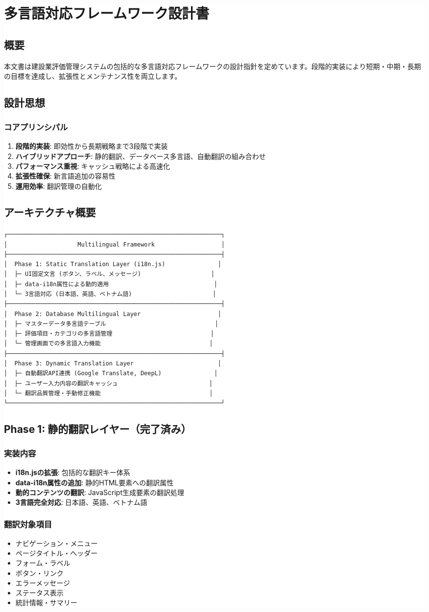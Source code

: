 # 多言語対応フレームワーク設計書

## 概要

本文書は建設業評価管理システムの包括的な多言語対応フレームワークの設計指針を定めています。段階的実装により短期・中期・長期の目標を達成し、拡張性とメンテナンス性を両立します。

## 設計思想

### コアプリンシパル
1. **段階的実装**: 即効性から長期戦略まで3段階で実装
2. **ハイブリッドアプローチ**: 静的翻訳、データベース多言語、自動翻訳の組み合わせ
3. **パフォーマンス重視**: キャッシュ戦略による高速化
4. **拡張性確保**: 新言語追加の容易性
5. **運用効率**: 翻訳管理の自動化

## アーキテクチャ概要

```
┌─────────────────────────────────────────────────────────────┐
│                    Multilingual Framework                   │
├─────────────────────────────────────────────────────────────┤
│  Phase 1: Static Translation Layer (i18n.js)               │
│  ├─ UI固定文言 (ボタン、ラベル、メッセージ)                    │
│  ├─ data-i18n属性による動的適用                              │
│  └─ 3言語対応 (日本語、英語、ベトナム語)                       │
├─────────────────────────────────────────────────────────────┤
│  Phase 2: Database Multilingual Layer                      │
│  ├─ マスターデータ多言語テーブル                               │
│  ├─ 評価項目・カテゴリの多言語管理                            │
│  └─ 管理画面での多言語入力機能                               │
├─────────────────────────────────────────────────────────────┤
│  Phase 3: Dynamic Translation Layer                        │
│  ├─ 自動翻訳API連携 (Google Translate, DeepL)               │
│  ├─ ユーザー入力内容の翻訳キャッシュ                          │
│  └─ 翻訳品質管理・手動修正機能                               │
└─────────────────────────────────────────────────────────────┘
```

## Phase 1: 静的翻訳レイヤー（完了済み）

### 実装内容
- **i18n.jsの拡張**: 包括的な翻訳キー体系
- **data-i18n属性の追加**: 静的HTML要素への翻訳属性
- **動的コンテンツの翻訳**: JavaScript生成要素の翻訳処理
- **3言語完全対応**: 日本語、英語、ベトナム語

### 翻訳対象項目
- ナビゲーション・メニュー
- ページタイトル・ヘッダー
- フォーム・ラベル
- ボタン・リンク
- エラーメッセージ
- ステータス表示
- 統計情報・サマリー
